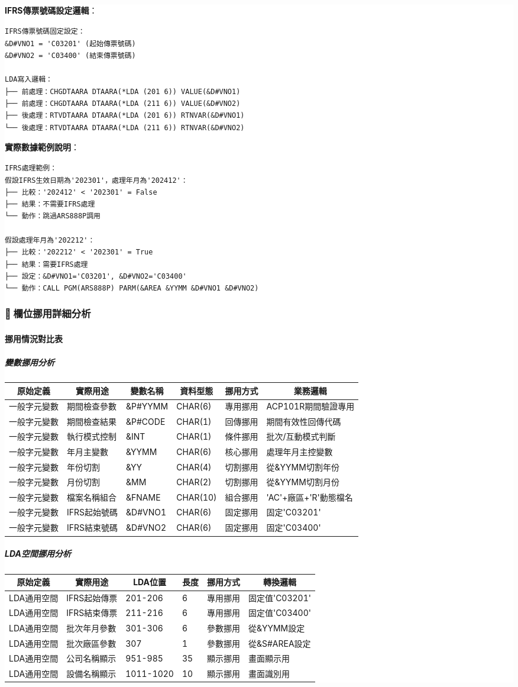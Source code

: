 **IFRS傳票號碼設定邏輯**：
```
IFRS傳票號碼固定設定：
&D#VNO1 = 'C03201' (起始傳票號碼)
&D#VNO2 = 'C03400' (結束傳票號碼)

LDA寫入邏輯：
├── 前處理：CHGDTAARA DTAARA(*LDA (201 6)) VALUE(&D#VNO1)
├── 前處理：CHGDTAARA DTAARA(*LDA (211 6)) VALUE(&D#VNO2)
├── 後處理：RTVDTAARA DTAARA(*LDA (201 6)) RTNVAR(&D#VNO1)
└── 後處理：RTVDTAARA DTAARA(*LDA (211 6)) RTNVAR(&D#VNO2)
```

**實際數據範例說明**：
```
IFRS處理範例：
假設IFRS生效日期為'202301'，處理年月為'202412'：
├── 比較：'202412' < '202301' = False
├── 結果：不需要IFRS處理
└── 動作：跳過ARS888P調用

假設處理年月為'202212'：
├── 比較：'202212' < '202301' = True  
├── 結果：需要IFRS處理
├── 設定：&D#VNO1='C03201', &D#VNO2='C03400'
└── 動作：CALL PGM(ARS888P) PARM(&AREA &YYMM &D#VNO1 &D#VNO2)
```

### 🎯 欄位挪用詳細分析

#### 挪用情況對比表

##### 變數挪用分析
| 原始定義 | 實際用途 | 變數名稱 | 資料型態 | 挪用方式 | 業務邏輯 |
|----------|----------|----------|----------|----------|----------|
| 一般字元變數 | 期間檢查參數 | &P#YYMM | CHAR(6) | 專用挪用 | ACP101R期間驗證專用 |
| 一般字元變數 | 期間檢查結果 | &P#CODE | CHAR(1) | 回傳挪用 | 期間有效性回傳代碼 |
| 一般字元變數 | 執行模式控制 | &INT | CHAR(1) | 條件挪用 | 批次/互動模式判斷 |
| 一般字元變數 | 年月主變數 | &YYMM | CHAR(6) | 核心挪用 | 處理年月主控變數 |
| 一般字元變數 | 年份切割 | &YY | CHAR(4) | 切割挪用 | 從&YYMM切割年份 |
| 一般字元變數 | 月份切割 | &MM | CHAR(2) | 切割挪用 | 從&YYMM切割月份 |
| 一般字元變數 | 檔案名稱組合 | &FNAME | CHAR(10) | 組合挪用 | 'AC'+廠區+'R'動態檔名 |
| 一般字元變數 | IFRS起始號碼 | &D#VNO1 | CHAR(6) | 固定挪用 | 固定'C03201' |
| 一般字元變數 | IFRS結束號碼 | &D#VNO2 | CHAR(6) | 固定挪用 | 固定'C03400' |

##### LDA空間挪用分析
| 原始定義 | 實際用途 | LDA位置 | 長度 | 挪用方式 | 轉換邏輯 |
|----------|----------|---------|------|----------|----------|
| LDA通用空間 | IFRS起始傳票 | 201-206 | 6 | 專用挪用 | 固定值'C03201' |
| LDA通用空間 | IFRS結束傳票 | 211-216 | 6 | 專用挪用 | 固定值'C03400' |
| LDA通用空間 | 批次年月參數 | 301-306 | 6 | 參數挪用 | 從&YYMM設定 |
| LDA通用空間 | 批次廠區參數 | 307 | 1 | 參數挪用 | 從&S#AREA設定 |
| LDA通用空間 | 公司名稱顯示 | 951-985 | 35 | 顯示挪用 | 畫面顯示用 |
| LDA通用空間 | 設備名稱顯示 | 1011-1020 | 10 | 顯示挪用 | 畫面識別用 |